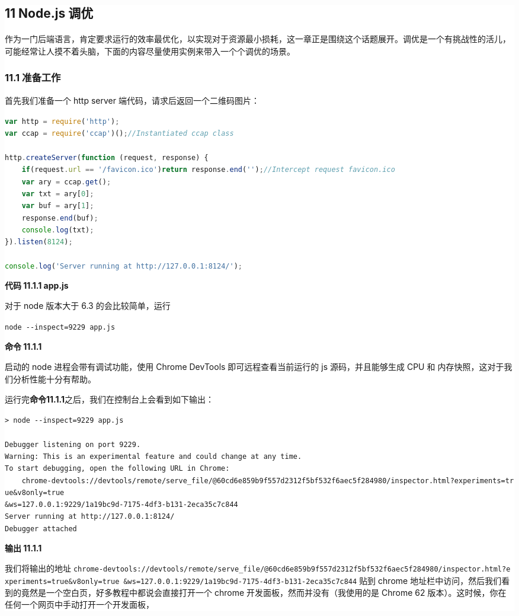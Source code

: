 ## 11 Node.js 调优

作为一门后端语言，肯定要求运行的效率最优化，以实现对于资源最小损耗，这一章正是围绕这个话题展开。调优是一个有挑战性的活儿，可能经常让人摸不着头脑，下面的内容尽量使用实例来带入一个个调优的场景。

### 11.1 准备工作

首先我们准备一个 http server 端代码，请求后返回一个二维码图片：

```javascript
var http = require('http');
var ccap = require('ccap')();//Instantiated ccap class 

http.createServer(function (request, response) {
    if(request.url == '/favicon.ico')return response.end('');//Intercept request favicon.ico
    var ary = ccap.get();
    var txt = ary[0];
    var buf = ary[1];
    response.end(buf);
    console.log(txt);
}).listen(8124);

console.log('Server running at http://127.0.0.1:8124/');
```

**代码 11.1.1 app.js**

对于 node 版本大于 6.3 的会比较简单，运行

```shell
node --inspect=9229 app.js
```

**命令 11.1.1**

启动的 node 进程会带有调试功能，使用 Chrome DevTools 即可远程查看当前运行的 js 源码，并且能够生成 CPU 和 内存快照，这对于我们分析性能十分有帮助。

运行完**命令11.1.1**之后，我们在控制台上会看到如下输出：

```
> node --inspect=9229 app.js

Debugger listening on port 9229.
Warning: This is an experimental feature and could change at any time.
To start debugging, open the following URL in Chrome:
    chrome-devtools://devtools/remote/serve_file/@60cd6e859b9f557d2312f5bf532f6aec5f284980/inspector.html?experiments=true&v8only=true
&ws=127.0.0.1:9229/1a19bc9d-7175-4df3-b131-2eca35c7c844
Server running at http://127.0.0.1:8124/
Debugger attached
```

**输出 11.1.1**

我们将输出的地址 `chrome-devtools://devtools/remote/serve_file/@60cd6e859b9f557d2312f5bf532f6aec5f284980/inspector.html?experiments=true&v8only=true
&ws=127.0.0.1:9229/1a19bc9d-7175-4df3-b131-2eca35c7c844` 贴到 chrome 地址栏中访问，然后我们看到的竟然是一个空白页，好多教程中都说会直接打开一个 chrome 开发面板，然而并没有（我使用的是 Chrome 62 版本）。这时候，你在任何一个网页中手动打开一个开发面板，
